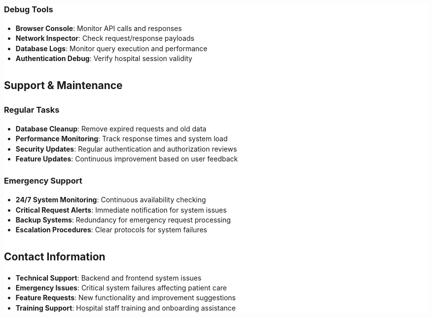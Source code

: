 ### Debug Tools

- **Browser Console**: Monitor API calls and responses
- **Network Inspector**: Check request/response payloads
- **Database Logs**: Monitor query execution and performance
- **Authentication Debug**: Verify hospital session validity

## Support & Maintenance

### Regular Tasks

- **Database Cleanup**: Remove expired requests and old data
- **Performance Monitoring**: Track response times and system load
- **Security Updates**: Regular authentication and authorization reviews
- **Feature Updates**: Continuous improvement based on user feedback

### Emergency Support

- **24/7 System Monitoring**: Continuous availability checking
- **Critical Request Alerts**: Immediate notification for system issues
- **Backup Systems**: Redundancy for emergency request processing
- **Escalation Procedures**: Clear protocols for system failures

## Contact Information

- **Technical Support**: Backend and frontend system issues
- **Emergency Issues**: Critical system failures affecting patient care
- **Feature Requests**: New functionality and improvement suggestions
- **Training Support**: Hospital staff training and onboarding assistance
